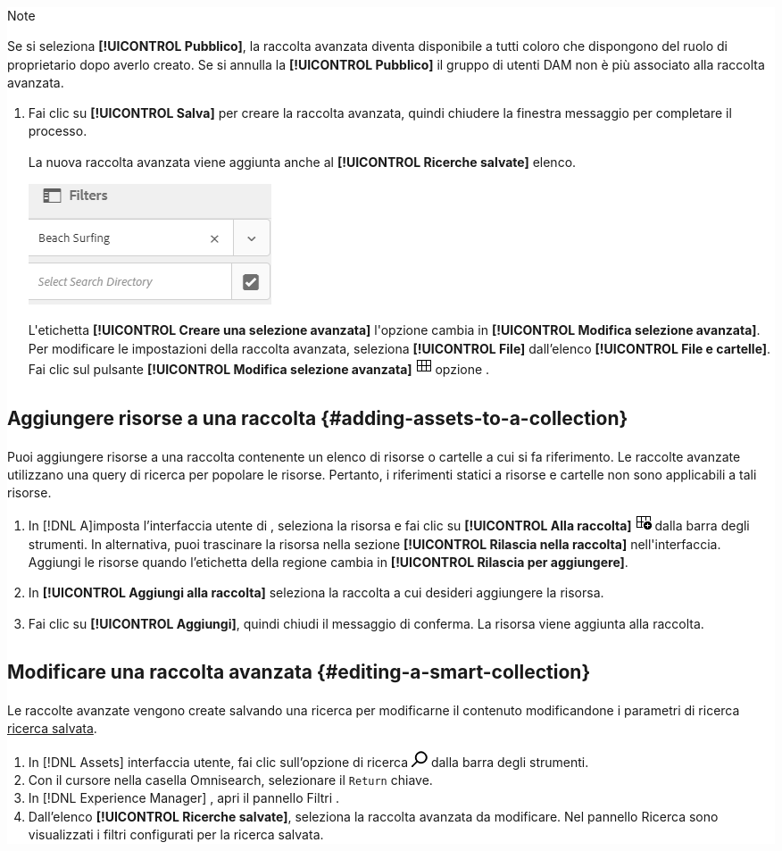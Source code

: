    >[!NOTE]
   >
   >Se si seleziona **[!UICONTROL Pubblico]**, la raccolta avanzata diventa disponibile a tutti coloro che dispongono del ruolo di proprietario dopo averlo creato. Se si annulla la **[!UICONTROL Pubblico]** il gruppo di utenti DAM non è più associato alla raccolta avanzata.

1. Fai clic su **[!UICONTROL Salva]** per creare la raccolta avanzata, quindi chiudere la finestra messaggio per completare il processo.

   La nuova raccolta avanzata viene aggiunta anche al **[!UICONTROL Ricerche salvate]** elenco.

   ![collection_listing](assets/collection_listing.png)

   L&#39;etichetta **[!UICONTROL Creare una selezione avanzata]** l&#39;opzione cambia in **[!UICONTROL Modifica selezione avanzata]**. Per modificare le impostazioni della raccolta avanzata, seleziona **[!UICONTROL File]** dall’elenco **[!UICONTROL File e cartelle]**. Fai clic sul pulsante **[!UICONTROL Modifica selezione avanzata]** ![modifica raccolta avanzata](assets/do-not-localize/edit-smart-collection.png) opzione .

## Aggiungere risorse a una raccolta {#adding-assets-to-a-collection}

Puoi aggiungere risorse a una raccolta contenente un elenco di risorse o cartelle a cui si fa riferimento. Le raccolte avanzate utilizzano una query di ricerca per popolare le risorse. Pertanto, i riferimenti statici a risorse e cartelle non sono applicabili a tali risorse.

1. In [!DNL A]imposta l’interfaccia utente di , seleziona la risorsa e fai clic su **[!UICONTROL Alla raccolta]** ![aggiungi alla raccolta](assets/do-not-localize/add-to-collection.png) dalla barra degli strumenti.
In alternativa, puoi trascinare la risorsa nella sezione **[!UICONTROL Rilascia nella raccolta]** nell&#39;interfaccia. Aggiungi le risorse quando l’etichetta della regione cambia in **[!UICONTROL Rilascia per aggiungere]**.

1. In **[!UICONTROL Aggiungi alla raccolta]** seleziona la raccolta a cui desideri aggiungere la risorsa.

1. Fai clic su **[!UICONTROL Aggiungi]**, quindi chiudi il messaggio di conferma. La risorsa viene aggiunta alla raccolta.

## Modificare una raccolta avanzata {#editing-a-smart-collection}

Le raccolte avanzate vengono create salvando una ricerca per modificarne il contenuto modificandone i parametri di ricerca [ricerca salvata](#saved-searches).

1. In [!DNL Assets] interfaccia utente, fai clic sull’opzione di ricerca ![opzione di ricerca](assets/do-not-localize/search_icon.png) dalla barra degli strumenti.
1. Con il cursore nella casella Omnisearch, selezionare il `Return` chiave.
1. In [!DNL Experience Manager] , apri il pannello Filtri .
1. Dall’elenco **[!UICONTROL Ricerche salvate]**, seleziona la raccolta avanzata da modificare. Nel pannello Ricerca sono visualizzati i filtri configurati per la ricerca salvata.
